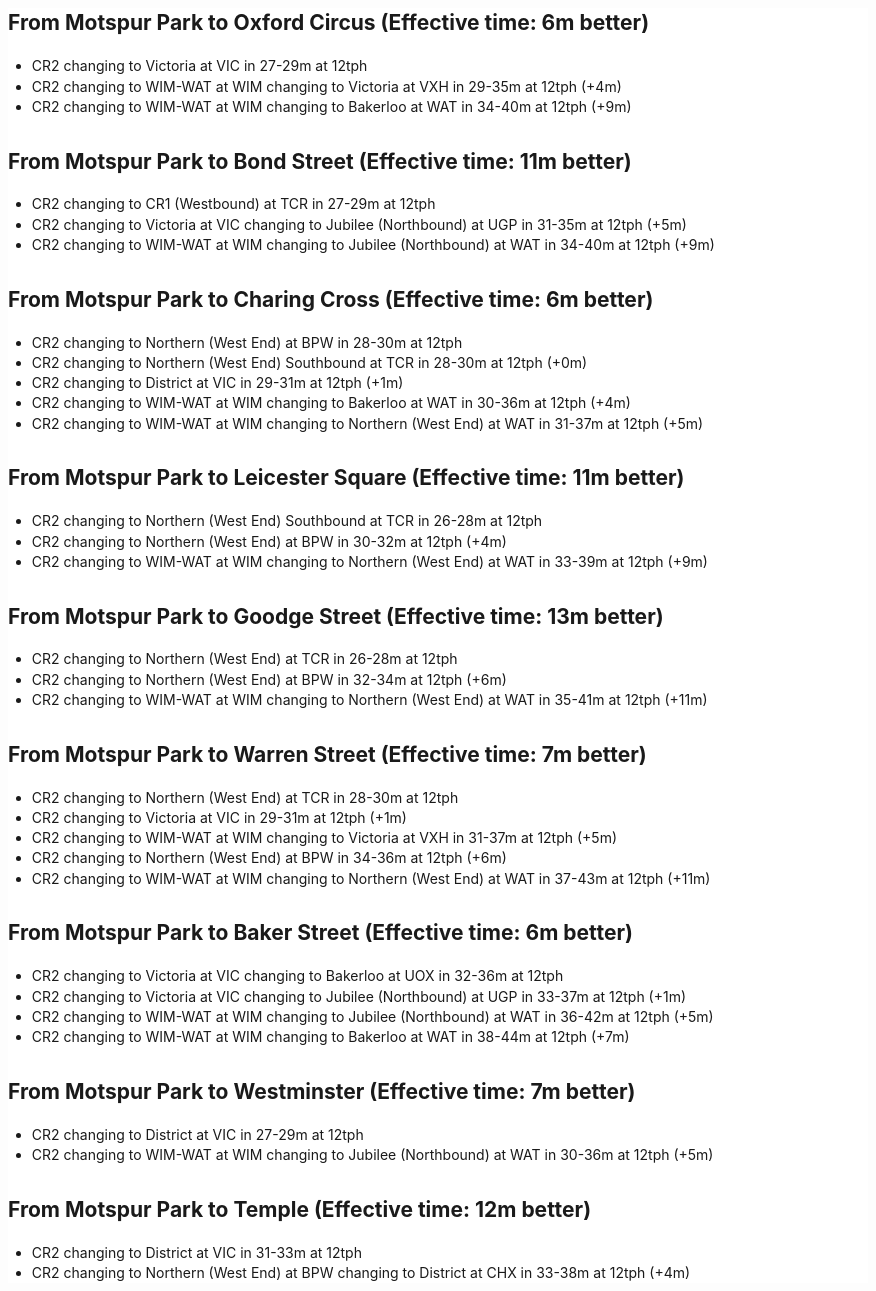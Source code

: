 From Motspur Park to Oxford Circus (Effective time: 6m better)
--------------------------------------------------------------
* CR2 changing to Victoria at VIC in 27-29m at 12tph
* CR2 changing to WIM-WAT at WIM changing to Victoria at VXH in 29-35m at 12tph (+4m)
* CR2 changing to WIM-WAT at WIM changing to Bakerloo at WAT in 34-40m at 12tph (+9m)

From Motspur Park to Bond Street (Effective time: 11m better)
-------------------------------------------------------------
* CR2 changing to CR1 (Westbound) at TCR in 27-29m at 12tph
* CR2 changing to Victoria at VIC changing to Jubilee (Northbound) at UGP in 31-35m at 12tph (+5m)
* CR2 changing to WIM-WAT at WIM changing to Jubilee (Northbound) at WAT in 34-40m at 12tph (+9m)

From Motspur Park to Charing Cross (Effective time: 6m better)
--------------------------------------------------------------
* CR2 changing to Northern (West End) at BPW in 28-30m at 12tph
* CR2 changing to Northern (West End) Southbound at TCR in 28-30m at 12tph (+0m)
* CR2 changing to District at VIC in 29-31m at 12tph (+1m)
* CR2 changing to WIM-WAT at WIM changing to Bakerloo at WAT in 30-36m at 12tph (+4m)
* CR2 changing to WIM-WAT at WIM changing to Northern (West End) at WAT in 31-37m at 12tph (+5m)

From Motspur Park to Leicester Square (Effective time: 11m better)
------------------------------------------------------------------
* CR2 changing to Northern (West End) Southbound at TCR in 26-28m at 12tph
* CR2 changing to Northern (West End) at BPW in 30-32m at 12tph (+4m)
* CR2 changing to WIM-WAT at WIM changing to Northern (West End) at WAT in 33-39m at 12tph (+9m)

From Motspur Park to Goodge Street (Effective time: 13m better)
---------------------------------------------------------------
* CR2 changing to Northern (West End) at TCR in 26-28m at 12tph
* CR2 changing to Northern (West End) at BPW in 32-34m at 12tph (+6m)
* CR2 changing to WIM-WAT at WIM changing to Northern (West End) at WAT in 35-41m at 12tph (+11m)

From Motspur Park to Warren Street (Effective time: 7m better)
--------------------------------------------------------------
* CR2 changing to Northern (West End) at TCR in 28-30m at 12tph
* CR2 changing to Victoria at VIC in 29-31m at 12tph (+1m)
* CR2 changing to WIM-WAT at WIM changing to Victoria at VXH in 31-37m at 12tph (+5m)
* CR2 changing to Northern (West End) at BPW in 34-36m at 12tph (+6m)
* CR2 changing to WIM-WAT at WIM changing to Northern (West End) at WAT in 37-43m at 12tph (+11m)

From Motspur Park to Baker Street (Effective time: 6m better)
-------------------------------------------------------------
* CR2 changing to Victoria at VIC changing to Bakerloo at UOX in 32-36m at 12tph
* CR2 changing to Victoria at VIC changing to Jubilee (Northbound) at UGP in 33-37m at 12tph (+1m)
* CR2 changing to WIM-WAT at WIM changing to Jubilee (Northbound) at WAT in 36-42m at 12tph (+5m)
* CR2 changing to WIM-WAT at WIM changing to Bakerloo at WAT in 38-44m at 12tph (+7m)

From Motspur Park to Westminster (Effective time: 7m better)
------------------------------------------------------------
* CR2 changing to District at VIC in 27-29m at 12tph
* CR2 changing to WIM-WAT at WIM changing to Jubilee (Northbound) at WAT in 30-36m at 12tph (+5m)

From Motspur Park to Temple (Effective time: 12m better)
--------------------------------------------------------
* CR2 changing to District at VIC in 31-33m at 12tph
* CR2 changing to Northern (West End) at BPW changing to District at CHX in 33-38m at 12tph (+4m)
